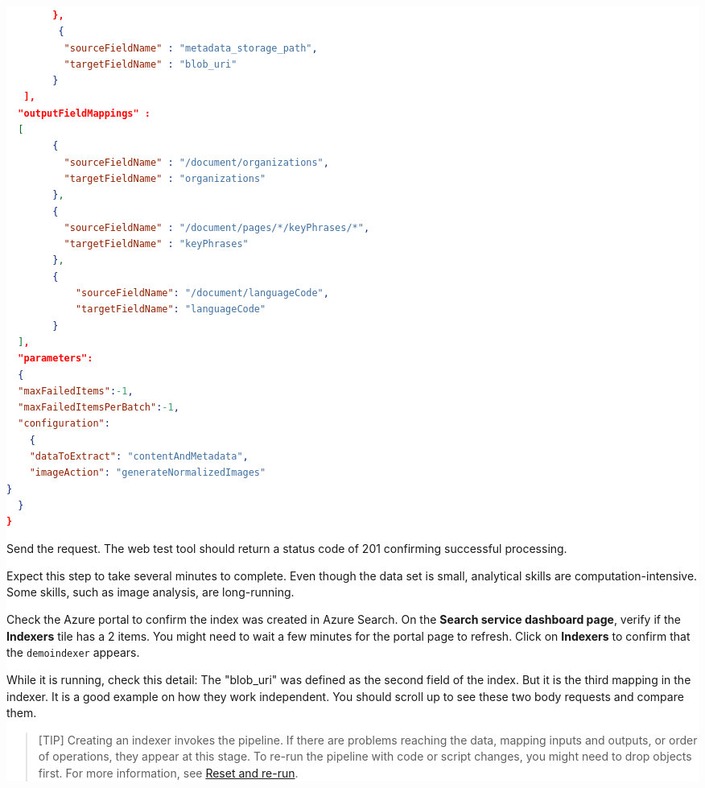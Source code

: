 ```json
        },
         {
          "sourceFieldName" : "metadata_storage_path",
          "targetFieldName" : "blob_uri"
        }
   ],
  "outputFieldMappings" :
  [
        {
          "sourceFieldName" : "/document/organizations",
          "targetFieldName" : "organizations"
        },
        {
          "sourceFieldName" : "/document/pages/*/keyPhrases/*",
          "targetFieldName" : "keyPhrases"
        },
        {
            "sourceFieldName": "/document/languageCode",
            "targetFieldName": "languageCode"
        }
  ],
  "parameters":
  {
  "maxFailedItems":-1,
  "maxFailedItemsPerBatch":-1,
  "configuration":
    {
    "dataToExtract": "contentAndMetadata",
    "imageAction": "generateNormalizedImages"
}
  }
}
```

Send the request. The web test tool should return a status code of 201 confirming successful processing.

Expect this step to take several minutes to complete. Even though the data set is small, analytical skills are computation-intensive. Some skills, such as image analysis, are long-running.

Check the Azure portal to confirm the index was created in Azure Search. On the **Search service dashboard page**, verify if the **Indexers** tile has a 2 items. You might need to wait a few minutes for the portal page to refresh. Click on **Indexers** to confirm that the ```demoindexer``` appears.

While it is running, check this detail: The "blob_uri" was defined as the second field of the index. But it is the third mapping in the indexer. It is a good example on how they work independent. You should scroll up to see these two body requests and compare them.

> [TIP]
> Creating an indexer invokes the pipeline. If there are problems reaching the data, mapping inputs and outputs, or order of operations, they appear at this stage. To re-run the pipeline with code or script changes, you might need to drop objects first. For more information, see [Reset and re-run](https://docs.microsoft.com/en-us/azure/search/cognitive-search-tutorial-blob#reset).
